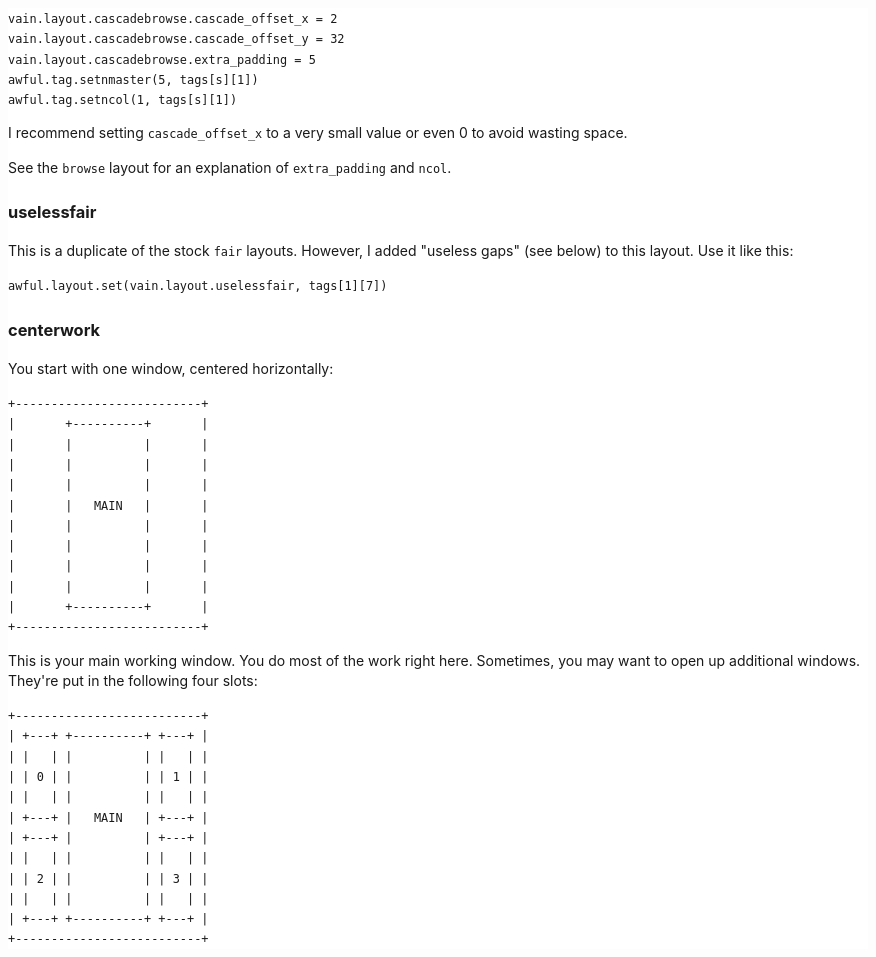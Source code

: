 	vain.layout.cascadebrowse.cascade_offset_x = 2
	vain.layout.cascadebrowse.cascade_offset_y = 32
	vain.layout.cascadebrowse.extra_padding = 5
	awful.tag.setnmaster(5, tags[s][1])
	awful.tag.setncol(1, tags[s][1])

I recommend setting `cascade_offset_x` to a very small value or even 0
to avoid wasting space.

See the `browse` layout for an explanation of `extra_padding` and
`ncol`.

### uselessfair
This is a duplicate of the stock `fair` layouts. However, I added
"useless gaps" (see below) to this layout. Use it like this:

	awful.layout.set(vain.layout.uselessfair, tags[1][7])

### centerwork
You start with one window, centered horizontally:

	+--------------------------+
	|       +----------+       |
	|       |          |       |
	|       |          |       |
	|       |          |       |
	|       |   MAIN   |       |
	|       |          |       |
	|       |          |       |
	|       |          |       |
	|       |          |       |
	|       +----------+       |
	+--------------------------+

This is your main working window. You do most of the work right here.
Sometimes, you may want to open up additional windows. They're put in
the following four slots:

	+--------------------------+
	| +---+ +----------+ +---+ |
	| |   | |          | |   | |
	| | 0 | |          | | 1 | |
	| |   | |          | |   | |
	| +---+ |   MAIN   | +---+ |
	| +---+ |          | +---+ |
	| |   | |          | |   | |
	| | 2 | |          | | 3 | |
	| |   | |          | |   | |
	| +---+ +----------+ +---+ |
	+--------------------------+
